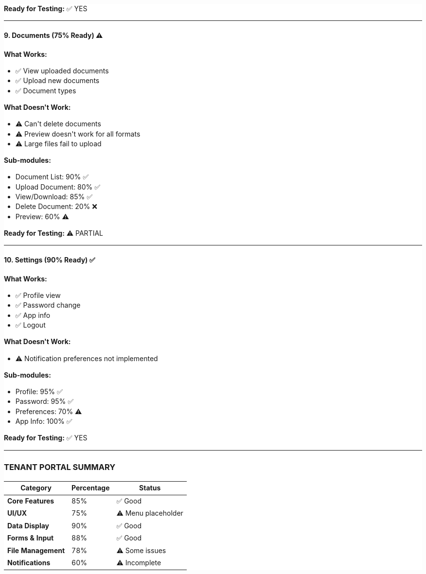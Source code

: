 **Ready for Testing:** ✅ YES

---

#### 9. Documents (75% Ready) ⚠️
**What Works:**
- ✅ View uploaded documents
- ✅ Upload new documents
- ✅ Document types

**What Doesn't Work:**
- ⚠️ Can't delete documents
- ⚠️ Preview doesn't work for all formats
- ⚠️ Large files fail to upload

**Sub-modules:**
- Document List: 90% ✅
- Upload Document: 80% ✅
- View/Download: 85% ✅
- Delete Document: 20% ❌
- Preview: 60% ⚠️

**Ready for Testing:** ⚠️ PARTIAL

---

#### 10. Settings (90% Ready) ✅
**What Works:**
- ✅ Profile view
- ✅ Password change
- ✅ App info
- ✅ Logout

**What Doesn't Work:**
- ⚠️ Notification preferences not implemented

**Sub-modules:**
- Profile: 95% ✅
- Password: 95% ✅
- Preferences: 70% ⚠️
- App Info: 100% ✅

**Ready for Testing:** ✅ YES

---

### **TENANT PORTAL SUMMARY**

| Category | Percentage | Status |
|----------|------------|--------|
| **Core Features** | 85% | ✅ Good |
| **UI/UX** | 75% | ⚠️ Menu placeholder |
| **Data Display** | 90% | ✅ Good |
| **Forms & Input** | 88% | ✅ Good |
| **File Management** | 78% | ⚠️ Some issues |
| **Notifications** | 60% | ⚠️ Incomplete |
